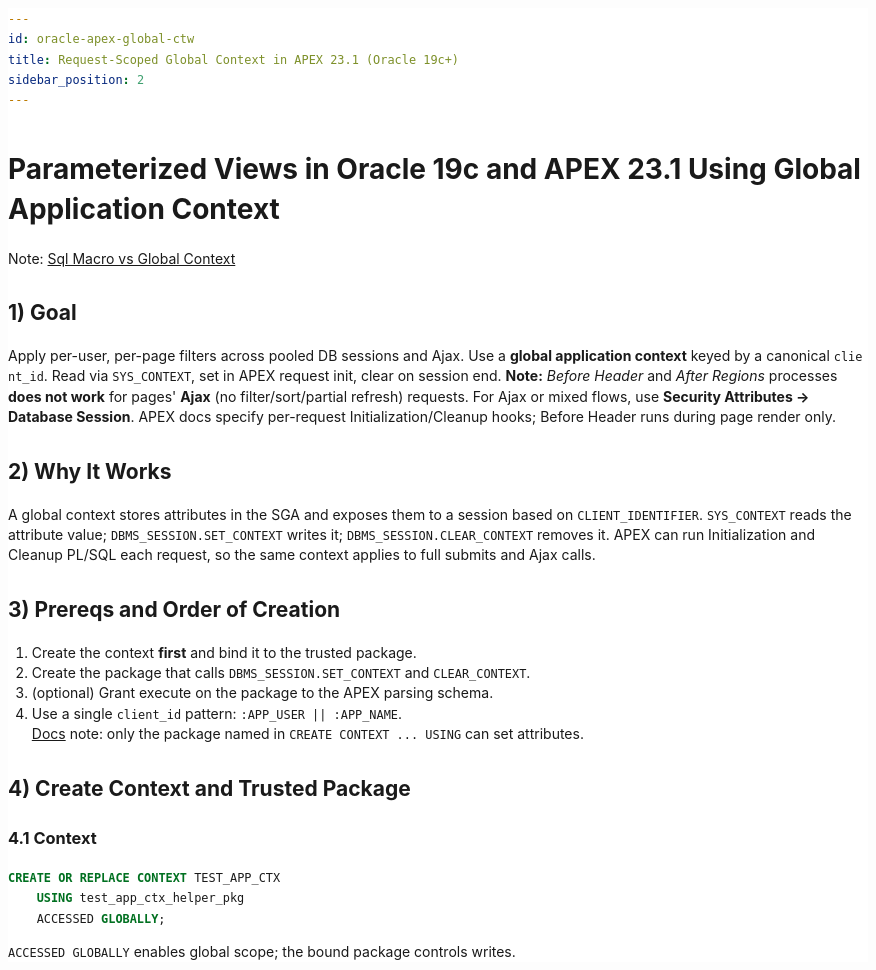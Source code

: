 ```yaml
---
id: oracle-apex-global-ctw
title: Request-Scoped Global Context in APEX 23.1 (Oracle 19c+)
sidebar_position: 2
--- 
```


# Parameterized Views in Oracle 19c and APEX 23.1 Using **Global Application Context** 

Note: [Sql Macro vs Global Context](./sqlMacro-vs-global-ctx.md)

## 1) Goal

Apply per-user, per-page filters across pooled DB sessions and Ajax. Use a **global application context** keyed by a canonical `client_id`. Read via `SYS_CONTEXT`, set in APEX request init, clear on session end.
**Note:** _Before Header_ and _After Regions_ processes **does not work** for pages' **Ajax** (no filter/sort/partial refresh) requests. For Ajax or mixed flows, use **Security Attributes → Database Session**. 
APEX docs specify per-request Initialization/Cleanup hooks; Before Header runs during page render only.



## 2) Why It Works

A global context stores attributes in the SGA and exposes them to a session based on `CLIENT_IDENTIFIER`. `SYS_CONTEXT` reads the attribute value; `DBMS_SESSION.SET_CONTEXT` writes it; `DBMS_SESSION.CLEAR_CONTEXT` removes it. APEX can run Initialization and Cleanup PL/SQL each request, so the same context applies to full submits and Ajax calls.  


## 3) Prereqs and Order of Creation

1.  Create the context **first** and bind it to the trusted package.
2.  Create the package that calls `DBMS_SESSION.SET_CONTEXT` and `CLEAR_CONTEXT`.
3.  (optional) Grant execute on the package to the APEX parsing schema.  
4.  Use a single `client_id` pattern: `:APP_USER || :APP_NAME`.  
    [Docs](https://docs.oracle.com/en/database/oracle/oracle-database/23/sqlrf/CREATE-CONTEXT.html) note: only the package named in `CREATE CONTEXT ... USING` can set attributes.  

## 4) Create Context and Trusted Package

### 4.1 Context
```sql
CREATE OR REPLACE CONTEXT TEST_APP_CTX
	USING test_app_ctx_helper_pkg
	ACCESSED GLOBALLY;
```
`ACCESSED GLOBALLY` enables global scope; the bound package controls writes.
